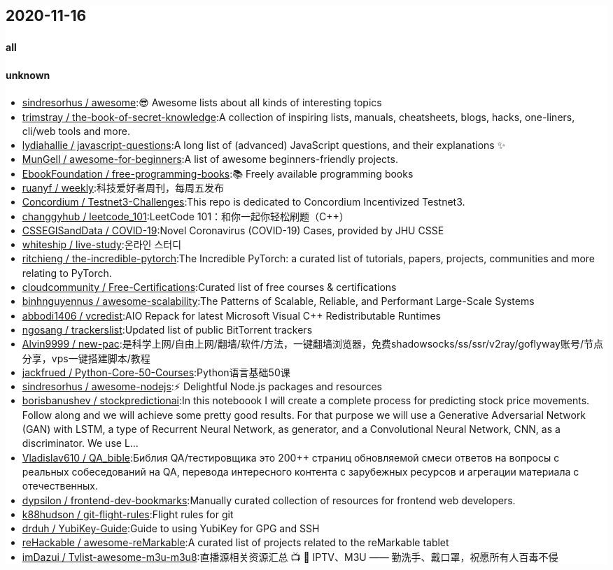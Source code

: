 ## 2020-11-16

#### all

#### unknown
* [sindresorhus / awesome](https://github.com/sindresorhus/awesome):😎 Awesome lists about all kinds of interesting topics
* [trimstray / the-book-of-secret-knowledge](https://github.com/trimstray/the-book-of-secret-knowledge):A collection of inspiring lists, manuals, cheatsheets, blogs, hacks, one-liners, cli/web tools and more.
* [lydiahallie / javascript-questions](https://github.com/lydiahallie/javascript-questions):A long list of (advanced) JavaScript questions, and their explanations ✨
* [MunGell / awesome-for-beginners](https://github.com/MunGell/awesome-for-beginners):A list of awesome beginners-friendly projects.
* [EbookFoundation / free-programming-books](https://github.com/EbookFoundation/free-programming-books):📚 Freely available programming books
* [ruanyf / weekly](https://github.com/ruanyf/weekly):科技爱好者周刊，每周五发布
* [Concordium / Testnet3-Challenges](https://github.com/Concordium/Testnet3-Challenges):This repo is dedicated to Concordium Incentivized Testnet3.
* [changgyhub / leetcode_101](https://github.com/changgyhub/leetcode_101):LeetCode 101：和你一起你轻松刷题（C++）
* [CSSEGISandData / COVID-19](https://github.com/CSSEGISandData/COVID-19):Novel Coronavirus (COVID-19) Cases, provided by JHU CSSE
* [whiteship / live-study](https://github.com/whiteship/live-study):온라인 스터디
* [ritchieng / the-incredible-pytorch](https://github.com/ritchieng/the-incredible-pytorch):The Incredible PyTorch: a curated list of tutorials, papers, projects, communities and more relating to PyTorch.
* [cloudcommunity / Free-Certifications](https://github.com/cloudcommunity/Free-Certifications):Curated list of free courses & certifications
* [binhnguyennus / awesome-scalability](https://github.com/binhnguyennus/awesome-scalability):The Patterns of Scalable, Reliable, and Performant Large-Scale Systems
* [abbodi1406 / vcredist](https://github.com/abbodi1406/vcredist):AIO Repack for latest Microsoft Visual C++ Redistributable Runtimes
* [ngosang / trackerslist](https://github.com/ngosang/trackerslist):Updated list of public BitTorrent trackers
* [Alvin9999 / new-pac](https://github.com/Alvin9999/new-pac):是科学上网/自由上网/翻墙/软件/方法，一键翻墙浏览器，免费shadowsocks/ss/ssr/v2ray/goflyway账号/节点分享，vps一键搭建脚本/教程
* [jackfrued / Python-Core-50-Courses](https://github.com/jackfrued/Python-Core-50-Courses):Python语言基础50课
* [sindresorhus / awesome-nodejs](https://github.com/sindresorhus/awesome-nodejs):⚡ Delightful Node.js packages and resources
* [borisbanushev / stockpredictionai](https://github.com/borisbanushev/stockpredictionai):In this noteboook I will create a complete process for predicting stock price movements. Follow along and we will achieve some pretty good results. For that purpose we will use a Generative Adversarial Network (GAN) with LSTM, a type of Recurrent Neural Network, as generator, and a Convolutional Neural Network, CNN, as a discriminator. We use L…
* [Vladislav610 / QA_bible](https://github.com/Vladislav610/QA_bible):Библия QA/тестировщика это 200++ страниц обновляемой смеси ответов на вопросы с реальных собеседований на QA, перевода интересного контента с зарубежных ресурсов и агрегации материала с отечественных.
* [dypsilon / frontend-dev-bookmarks](https://github.com/dypsilon/frontend-dev-bookmarks):Manually curated collection of resources for frontend web developers.
* [k88hudson / git-flight-rules](https://github.com/k88hudson/git-flight-rules):Flight rules for git
* [drduh / YubiKey-Guide](https://github.com/drduh/YubiKey-Guide):Guide to using YubiKey for GPG and SSH
* [reHackable / awesome-reMarkable](https://github.com/reHackable/awesome-reMarkable):A curated list of projects related to the reMarkable tablet
* [imDazui / Tvlist-awesome-m3u-m3u8](https://github.com/imDazui/Tvlist-awesome-m3u-m3u8):直播源相关资源汇总 📺 💯 IPTV、M3U —— 勤洗手、戴口罩，祝愿所有人百毒不侵

